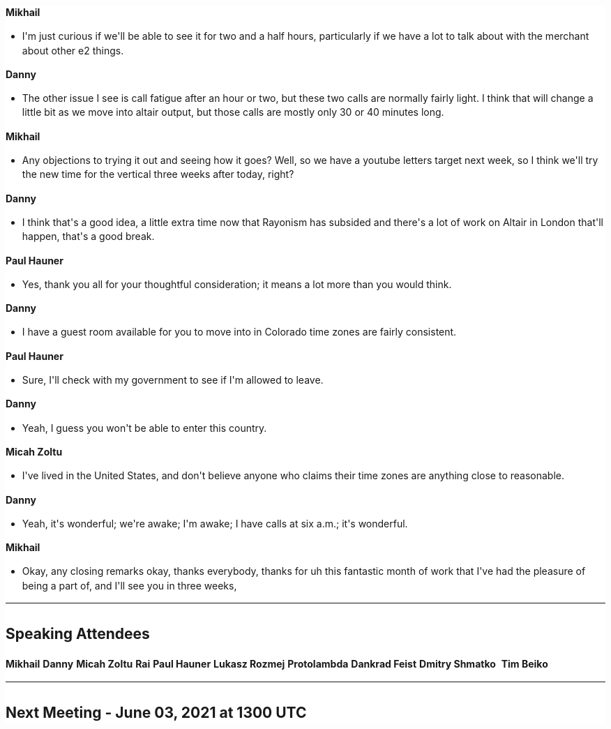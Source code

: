 **Mikhail**
* I'm just curious if we'll be able to see it for two and a half hours, particularly if we have a lot to talk about with the merchant about other e2 things.

**Danny**
* The other issue I see is call fatigue after an hour or two, but these two calls are normally fairly light. I think that will change a little bit as we move into altair output, but those calls are mostly only 30 or 40 minutes long.

**Mikhail**
*  Any objections to trying it out and seeing how it goes? Well, so we have a youtube letters target next week, so I think we'll try the new time for the vertical three weeks after today, right?

**Danny**
* I think that's a good idea, a little extra time now that Rayonism has subsided and there's a lot of work on Altair in London that'll happen, that's a good break.

**Paul Hauner**
* Yes, thank you all for your thoughtful consideration; it means a lot more than you would think.

**Danny**
* I have a guest room available for you to move into in Colorado time zones are fairly consistent.

**Paul Hauner**
* Sure, I'll check with my government to see if I'm allowed to leave.

**Danny**
* Yeah, I guess you won't be able to enter this country.

**Micah Zoltu**
* I've lived in the United States, and don't believe anyone who claims their time zones are anything close to reasonable.

**Danny**
* Yeah, it's wonderful; we're awake; I'm awake; I have calls at six a.m.; it's wonderful.

**Mikhail**
* Okay, any closing remarks okay, thanks everybody, thanks for uh this fantastic month of work that I've had the pleasure of being a part of, and I'll see you in three weeks, 

-------------------------------------------
## Speaking Attendees
**Mikhail**
**Danny**
**Micah Zoltu**
**Rai**
**Paul Hauner**
**Lukasz Rozmej**
**Protolambda**
**Dankrad Feist**
**Dmitry Shmatko** 
**Tim Beiko**

---------------------------------------
## Next Meeting - June 03, 2021 at 1300 UTC
